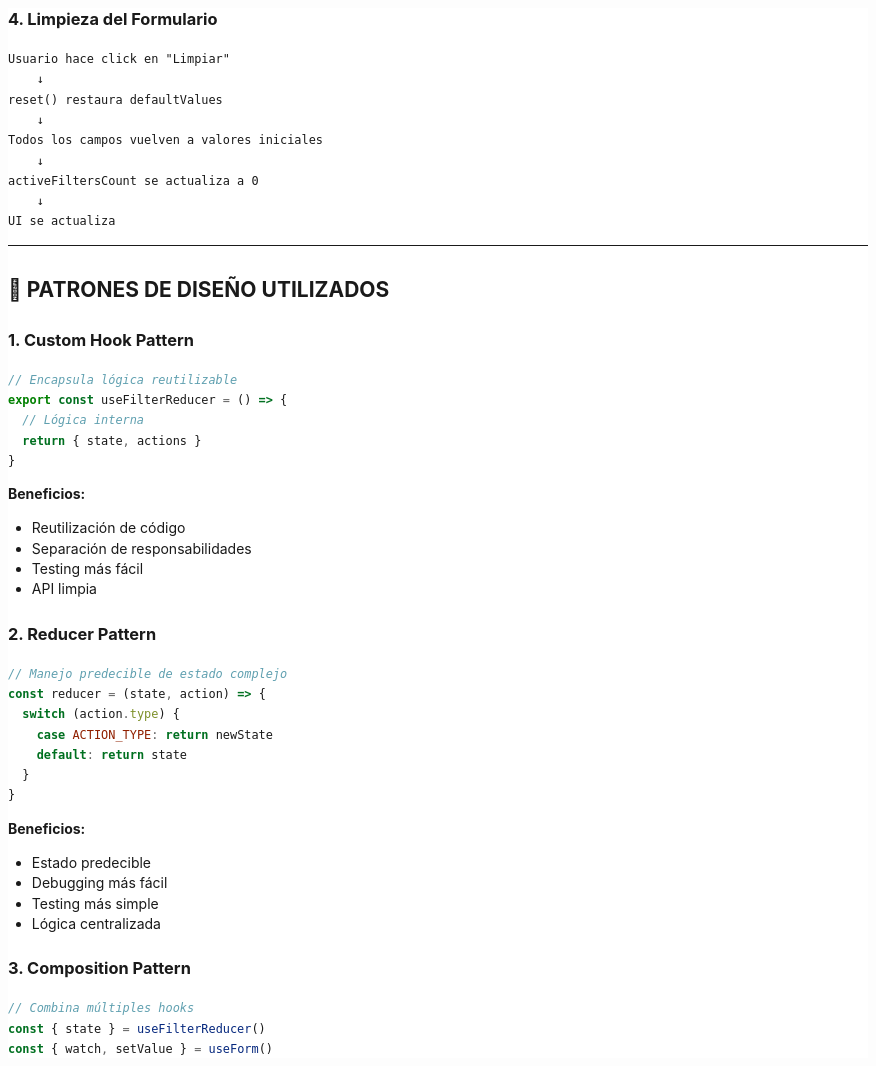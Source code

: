 ### 4. Limpieza del Formulario
```
Usuario hace click en "Limpiar"
    ↓
reset() restaura defaultValues
    ↓
Todos los campos vuelven a valores iniciales
    ↓
activeFiltersCount se actualiza a 0
    ↓
UI se actualiza
```

---

## 🎨 PATRONES DE DISEÑO UTILIZADOS

### 1. **Custom Hook Pattern**
```javascript
// Encapsula lógica reutilizable
export const useFilterReducer = () => {
  // Lógica interna
  return { state, actions }
}
```

**Beneficios:**
- Reutilización de código
- Separación de responsabilidades
- Testing más fácil
- API limpia

### 2. **Reducer Pattern**
```javascript
// Manejo predecible de estado complejo
const reducer = (state, action) => {
  switch (action.type) {
    case ACTION_TYPE: return newState
    default: return state
  }
}
```

**Beneficios:**
- Estado predecible
- Debugging más fácil
- Testing más simple
- Lógica centralizada

### 3. **Composition Pattern**
```javascript
// Combina múltiples hooks
const { state } = useFilterReducer()
const { watch, setValue } = useForm()
```
